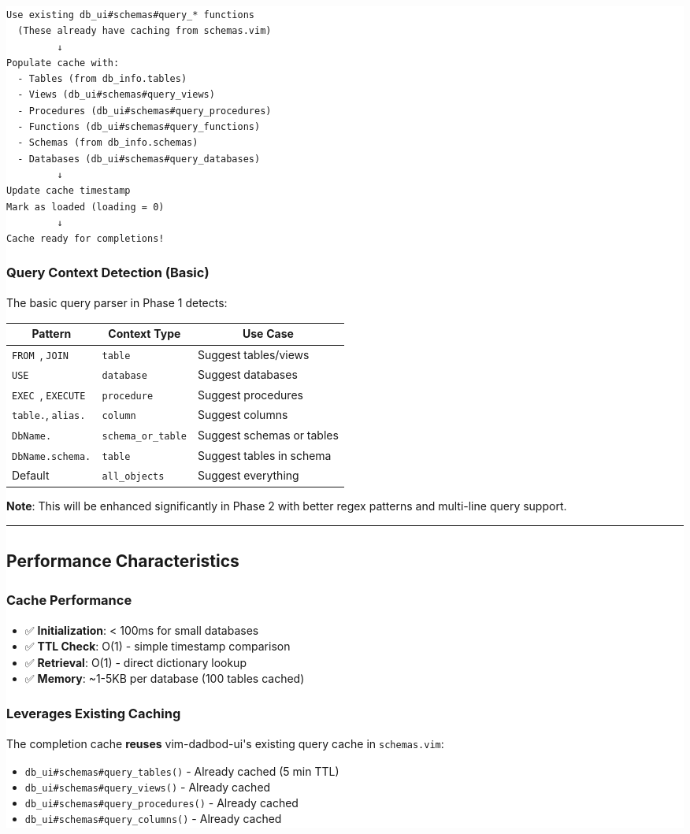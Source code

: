 ```
Use existing db_ui#schemas#query_* functions
  (These already have caching from schemas.vim)
         ↓
Populate cache with:
  - Tables (from db_info.tables)
  - Views (db_ui#schemas#query_views)
  - Procedures (db_ui#schemas#query_procedures)
  - Functions (db_ui#schemas#query_functions)
  - Schemas (from db_info.schemas)
  - Databases (db_ui#schemas#query_databases)
         ↓
Update cache timestamp
Mark as loaded (loading = 0)
         ↓
Cache ready for completions!
```

### Query Context Detection (Basic)

The basic query parser in Phase 1 detects:

| Pattern | Context Type | Use Case |
|---------|--------------|----------|
| `FROM `, `JOIN ` | `table` | Suggest tables/views |
| `USE ` | `database` | Suggest databases |
| `EXEC `, `EXECUTE ` | `procedure` | Suggest procedures |
| `table.`, `alias.` | `column` | Suggest columns |
| `DbName.` | `schema_or_table` | Suggest schemas or tables |
| `DbName.schema.` | `table` | Suggest tables in schema |
| Default | `all_objects` | Suggest everything |

**Note**: This will be enhanced significantly in Phase 2 with better regex patterns and multi-line query support.

---

## Performance Characteristics

### Cache Performance
- ✅ **Initialization**: < 100ms for small databases
- ✅ **TTL Check**: O(1) - simple timestamp comparison
- ✅ **Retrieval**: O(1) - direct dictionary lookup
- ✅ **Memory**: ~1-5KB per database (100 tables cached)

### Leverages Existing Caching
The completion cache **reuses** vim-dadbod-ui's existing query cache in `schemas.vim`:
- `db_ui#schemas#query_tables()` - Already cached (5 min TTL)
- `db_ui#schemas#query_views()` - Already cached
- `db_ui#schemas#query_procedures()` - Already cached
- `db_ui#schemas#query_columns()` - Already cached
